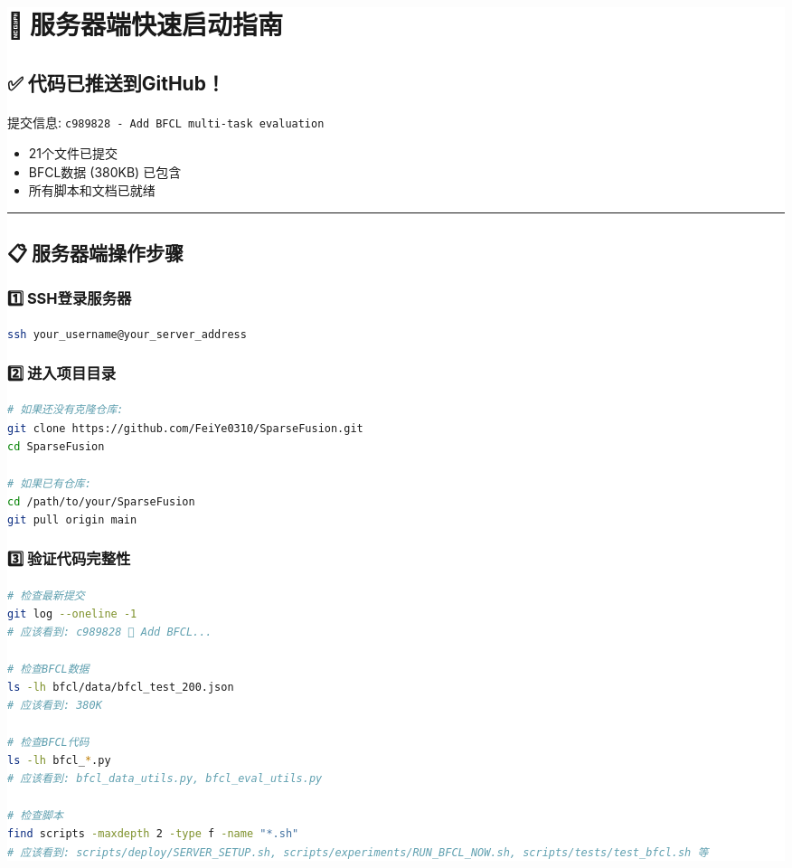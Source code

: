 # 🚀 服务器端快速启动指南

## ✅ 代码已推送到GitHub！

提交信息: `c989828 - Add BFCL multi-task evaluation`
- 21个文件已提交
- BFCL数据 (380KB) 已包含
- 所有脚本和文档已就绪

---

## 📋 服务器端操作步骤

### **1️⃣ SSH登录服务器**

```bash
ssh your_username@your_server_address
```

### **2️⃣ 进入项目目录**

```bash
# 如果还没有克隆仓库:
git clone https://github.com/FeiYe0310/SparseFusion.git
cd SparseFusion

# 如果已有仓库:
cd /path/to/your/SparseFusion
git pull origin main
```

### **3️⃣ 验证代码完整性**

```bash
# 检查最新提交
git log --oneline -1
# 应该看到: c989828 🎯 Add BFCL...

# 检查BFCL数据
ls -lh bfcl/data/bfcl_test_200.json
# 应该看到: 380K

# 检查BFCL代码
ls -lh bfcl_*.py
# 应该看到: bfcl_data_utils.py, bfcl_eval_utils.py

# 检查脚本
find scripts -maxdepth 2 -type f -name "*.sh"
# 应该看到: scripts/deploy/SERVER_SETUP.sh, scripts/experiments/RUN_BFCL_NOW.sh, scripts/tests/test_bfcl.sh 等
```
